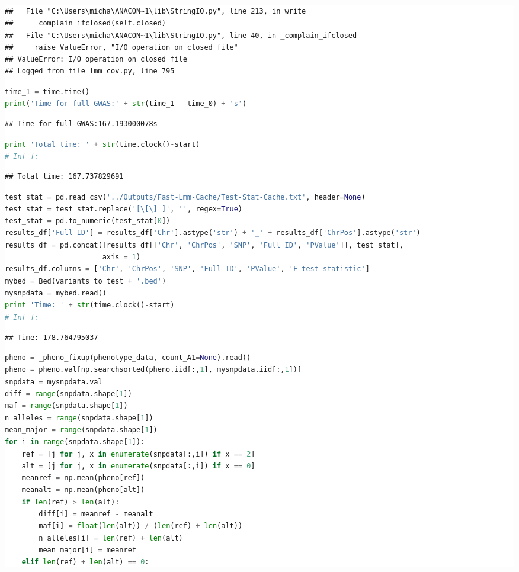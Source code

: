     ##   File "C:\Users\micha\ANACON~1\lib\StringIO.py", line 213, in write
    ##     _complain_ifclosed(self.closed)
    ##   File "C:\Users\micha\ANACON~1\lib\StringIO.py", line 40, in _complain_ifclosed
    ##     raise ValueError, "I/O operation on closed file"
    ## ValueError: I/O operation on closed file
    ## Logged from file lmm_cov.py, line 795

``` python
time_1 = time.time()
print('Time for full GWAS:' + str(time_1 - time_0) + 's')
```

    ## Time for full GWAS:167.193000078s

``` python
print 'Total time: ' + str(time.clock()-start)
# In[ ]:
```

    ## Total time: 167.737829691

``` python
test_stat = pd.read_csv('../Outputs/Fast-Lmm-Cache/Test-Stat-Cache.txt', header=None)
test_stat = test_stat.replace('[\[\] ]', '', regex=True)
test_stat = pd.to_numeric(test_stat[0])
results_df['Full ID'] = results_df['Chr'].astype('str') + '_' + results_df['ChrPos'].astype('str')
results_df = pd.concat([results_df[['Chr', 'ChrPos', 'SNP', 'Full ID', 'PValue']], test_stat],
                       axis = 1)
results_df.columns = ['Chr', 'ChrPos', 'SNP', 'Full ID', 'PValue', 'F-test statistic']
mybed = Bed(variants_to_test + '.bed')
mysnpdata = mybed.read()
print 'Time: ' + str(time.clock()-start)
# In[ ]:
```

    ## Time: 178.764795037

``` python
pheno = _pheno_fixup(phenotype_data, count_A1=None).read()
pheno = pheno.val[np.searchsorted(pheno.iid[:,1], mysnpdata.iid[:,1])]
snpdata = mysnpdata.val
diff = range(snpdata.shape[1])
maf = range(snpdata.shape[1])
n_alleles = range(snpdata.shape[1])
mean_major = range(snpdata.shape[1])
for i in range(snpdata.shape[1]):
    ref = [j for j, x in enumerate(snpdata[:,i]) if x == 2]
    alt = [j for j, x in enumerate(snpdata[:,i]) if x == 0]
    meanref = np.mean(pheno[ref])
    meanalt = np.mean(pheno[alt])
    if len(ref) > len(alt):
        diff[i] = meanref - meanalt
        maf[i] = float(len(alt)) / (len(ref) + len(alt))
        n_alleles[i] = len(ref) + len(alt)
        mean_major[i] = meanref
    elif len(ref) + len(alt) == 0:
```